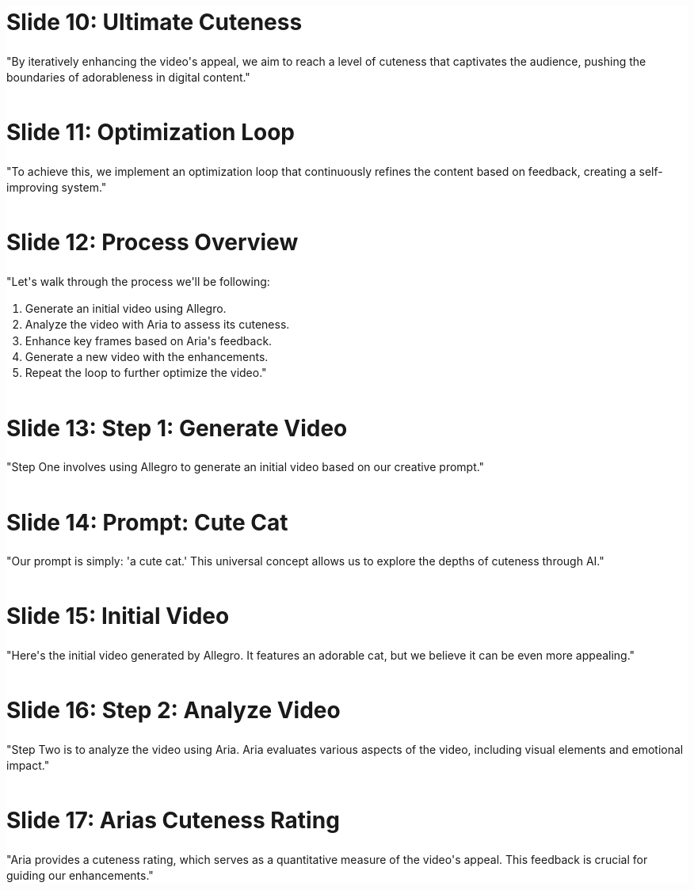 

# Slide 10: Ultimate Cuteness
"By iteratively enhancing the video's appeal, we aim to reach a level of cuteness that captivates the audience, pushing the boundaries of adorableness in digital content."



# Slide 11: Optimization Loop
"To achieve this, we implement an optimization loop that continuously refines the content based on feedback, creating a self-improving system."



# Slide 12: Process Overview
"Let's walk through the process we'll be following:
1. Generate an initial video using Allegro.
2. Analyze the video with Aria to assess its cuteness.
3. Enhance key frames based on Aria's feedback.
4. Generate a new video with the enhancements.
5. Repeat the loop to further optimize the video."



# Slide 13: Step 1: Generate Video
"Step One involves using Allegro to generate an initial video based on our creative prompt."



# Slide 14: Prompt: Cute Cat
"Our prompt is simply: 'a cute cat.' This universal concept allows us to explore the depths of cuteness through AI."



# Slide 15: Initial Video
"Here's the initial video generated by Allegro. It features an adorable cat, but we believe it can be even more appealing."



# Slide 16: Step 2: Analyze Video
"Step Two is to analyze the video using Aria. Aria evaluates various aspects of the video, including visual elements and emotional impact."



# Slide 17: Arias Cuteness Rating
"Aria provides a cuteness rating, which serves as a quantitative measure of the video's appeal. This feedback is crucial for guiding our enhancements."
